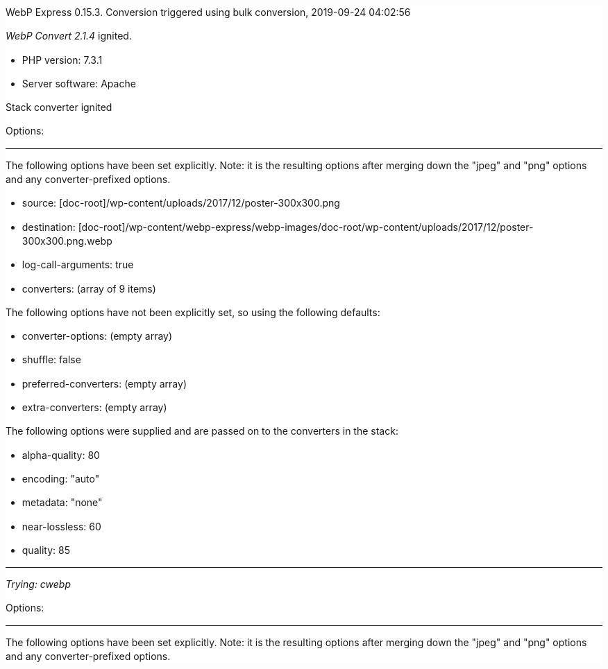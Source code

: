 WebP Express 0.15.3. Conversion triggered using bulk conversion, 2019-09-24 04:02:56


*WebP Convert 2.1.4*  ignited.

- PHP version: 7.3.1

- Server software: Apache


Stack converter ignited


Options:

------------

The following options have been set explicitly. Note: it is the resulting options after merging down the "jpeg" and "png" options and any converter-prefixed options.

- source: [doc-root]/wp-content/uploads/2017/12/poster-300x300.png

- destination: [doc-root]/wp-content/webp-express/webp-images/doc-root/wp-content/uploads/2017/12/poster-300x300.png.webp

- log-call-arguments: true

- converters: (array of 9 items)


The following options have not been explicitly set, so using the following defaults:

- converter-options: (empty array)

- shuffle: false

- preferred-converters: (empty array)

- extra-converters: (empty array)


The following options were supplied and are passed on to the converters in the stack:

- alpha-quality: 80

- encoding: "auto"

- metadata: "none"

- near-lossless: 60

- quality: 85

------------



*Trying: cwebp* 


Options:

------------

The following options have been set explicitly. Note: it is the resulting options after merging down the "jpeg" and "png" options and any converter-prefixed options.
